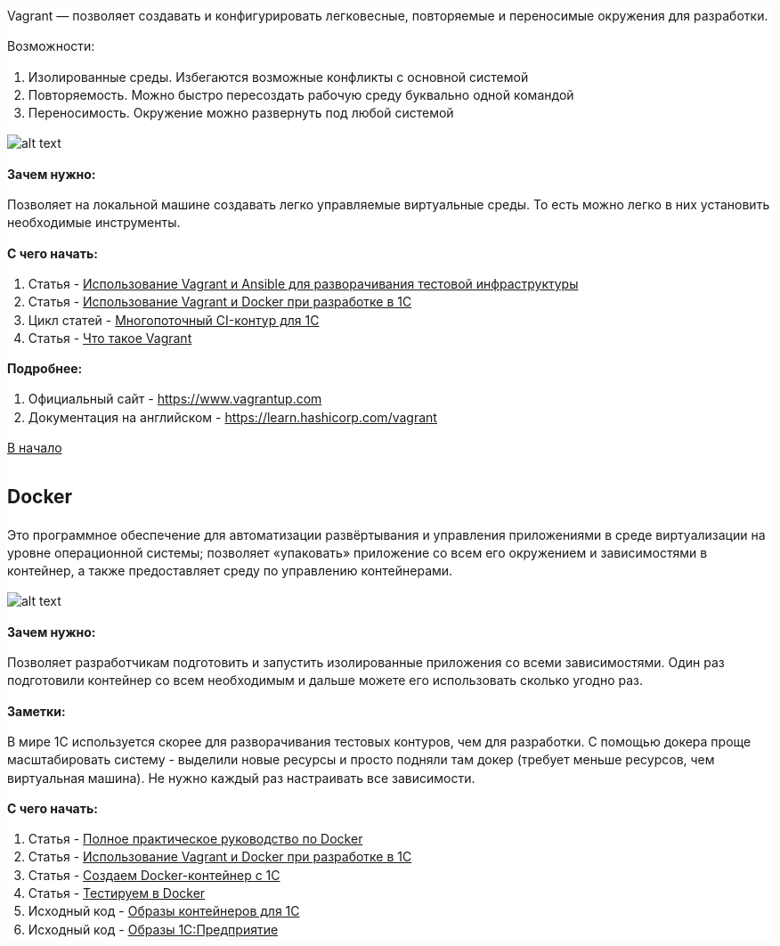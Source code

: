 Vagrant — позволяет создавать и конфигурировать легковесные, повторяемые и переносимые окружения для разработки.

Возможности:

1. Изолированные среды. Избегаются возможные конфликты с основной системой
2. Повторяемость. Можно быстро пересоздать рабочую среду буквально одной командой
3. Переносимость. Окружение можно развернуть под любой системой

![alt text](img/vagrant.png "Vagrant")​

**Зачем нужно:**

Позволяет на локальной машине создавать легко управляемые виртуальные среды. То есть можно легко в них установить необходимые инструменты.

**С чего начать:**

1. Статья - [Использование Vagrant и Ansible для разворачивания тестовой инфраструктуры](https://infostart.ru/1c/articles/1531329/)
2. Статья - [Использование Vagrant и Docker при разработке в 1С](https://infostart.ru/1c/articles/542836/)
3. Цикл статей - [Многопоточный CI-контур для 1С](https://infostart.ru/1c/articles/1198035/)
4. Статья - [Что такое Vagrant](https://guides.hexlet.io/vagrant/)

**Подробнее:**

1. Официальный сайт - <https://www.vagrantup.com>
2. Документация на английском - <https://learn.hashicorp.com/vagrant>

[В начало](#стек-технологий-для-1с)

## Docker

Это программное обеспечение для автоматизации развёртывания и управления приложениями в среде виртуализации на уровне операционной системы; позволяет «упаковать» приложение со всем его окружением и зависимостями в контейнер, а также предоставляет среду по управлению контейнерами.

![alt text](img/Docker.png "Docker")​

**Зачем нужно:**

Позволяет разработчикам подготовить и запустить изолированные приложения со всеми зависимостями. Один раз подготовили контейнер со всем необходимым и дальше можете его использовать сколько угодно раз.

**Заметки:**

В мире 1С используется скорее для разворачивания тестовых контуров, чем для разработки. С помощью докера проще масштабировать систему - выделили новые ресурсы и просто подняли там докер (требует меньше ресурсов, чем виртуальная машина). Не нужно каждый раз настраивать все зависимости.

**С чего начать:**

1. Статья - [Полное практическое руководство по Docker](https://habr.com/ru/post/310460/)
2. Статья - [Использование Vagrant и Docker при разработке в 1С](https://infostart.ru/1c/articles/542836/)
3. Статья - [Создаем Docker-контейнер с 1С](https://infostart.ru/1c/articles/548179/)
4. Статья - [Тестируем в Docker](https://infostart.ru/1c/articles/1412427/)
5. Исходный код - [Образы контейнеров для 1С](https://github.com/firstBitSemenovskaya/onec-docker)
6. Исходный код - [Образы 1С:Предприятие](https://github.com/thedemoncat/onec-images-docs)

